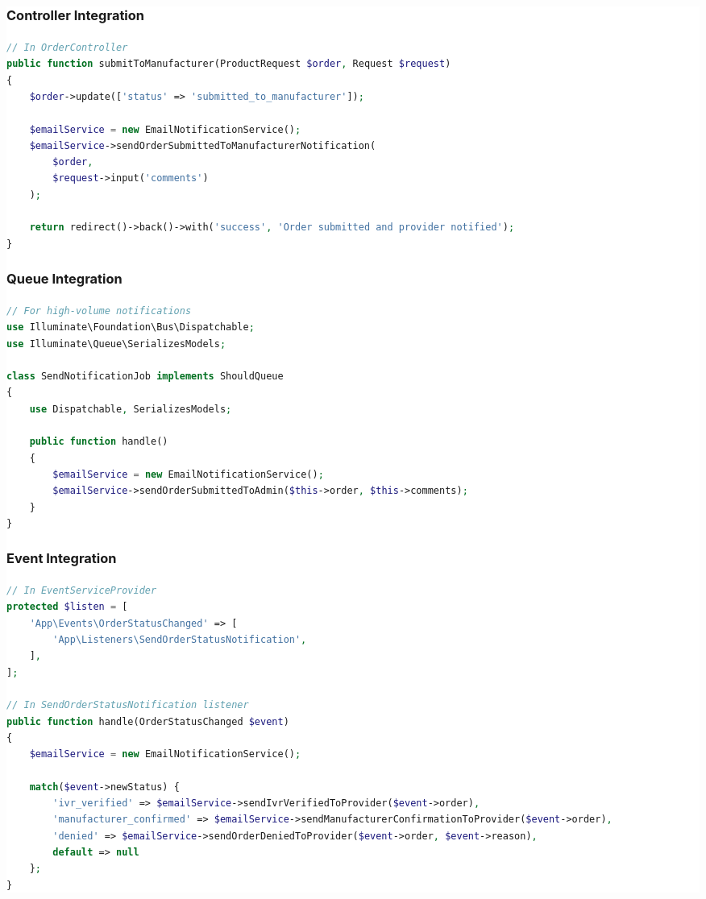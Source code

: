 ### Controller Integration

```php
// In OrderController
public function submitToManufacturer(ProductRequest $order, Request $request)
{
    $order->update(['status' => 'submitted_to_manufacturer']);
    
    $emailService = new EmailNotificationService();
    $emailService->sendOrderSubmittedToManufacturerNotification(
        $order, 
        $request->input('comments')
    );
    
    return redirect()->back()->with('success', 'Order submitted and provider notified');
}
```

### Queue Integration

```php
// For high-volume notifications
use Illuminate\Foundation\Bus\Dispatchable;
use Illuminate\Queue\SerializesModels;

class SendNotificationJob implements ShouldQueue
{
    use Dispatchable, SerializesModels;
    
    public function handle()
    {
        $emailService = new EmailNotificationService();
        $emailService->sendOrderSubmittedToAdmin($this->order, $this->comments);
    }
}
```

### Event Integration

```php
// In EventServiceProvider
protected $listen = [
    'App\Events\OrderStatusChanged' => [
        'App\Listeners\SendOrderStatusNotification',
    ],
];

// In SendOrderStatusNotification listener
public function handle(OrderStatusChanged $event)
{
    $emailService = new EmailNotificationService();
    
    match($event->newStatus) {
        'ivr_verified' => $emailService->sendIvrVerifiedToProvider($event->order),
        'manufacturer_confirmed' => $emailService->sendManufacturerConfirmationToProvider($event->order),
        'denied' => $emailService->sendOrderDeniedToProvider($event->order, $event->reason),
        default => null
    };
}
```
